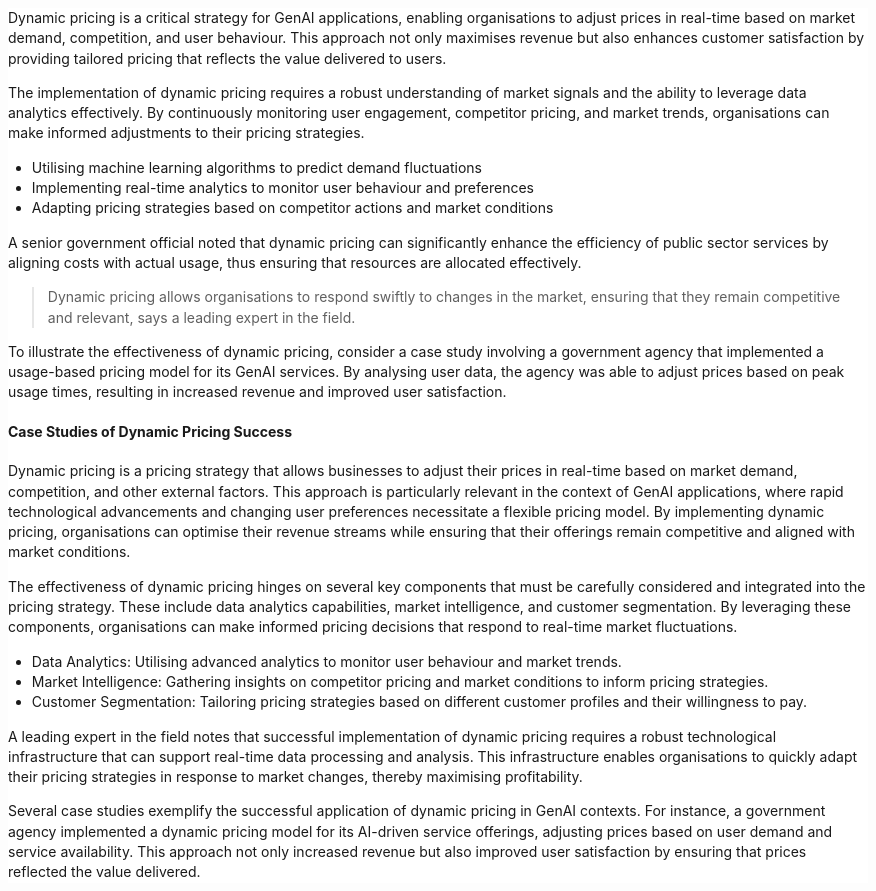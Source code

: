Dynamic pricing is a critical strategy for GenAI applications, enabling organisations to adjust prices in real-time based on market demand, competition, and user behaviour. This approach not only maximises revenue but also enhances customer satisfaction by providing tailored pricing that reflects the value delivered to users.

The implementation of dynamic pricing requires a robust understanding of market signals and the ability to leverage data analytics effectively. By continuously monitoring user engagement, competitor pricing, and market trends, organisations can make informed adjustments to their pricing strategies.

- Utilising machine learning algorithms to predict demand fluctuations
- Implementing real-time analytics to monitor user behaviour and preferences
- Adapting pricing strategies based on competitor actions and market conditions

A senior government official noted that dynamic pricing can significantly enhance the efficiency of public sector services by aligning costs with actual usage, thus ensuring that resources are allocated effectively.

> Dynamic pricing allows organisations to respond swiftly to changes in the market, ensuring that they remain competitive and relevant, says a leading expert in the field.

To illustrate the effectiveness of dynamic pricing, consider a case study involving a government agency that implemented a usage-based pricing model for its GenAI services. By analysing user data, the agency was able to adjust prices based on peak usage times, resulting in increased revenue and improved user satisfaction.



#### <a id="case-studies-of-dynamic-pricing-success"></a>Case Studies of Dynamic Pricing Success

Dynamic pricing is a pricing strategy that allows businesses to adjust their prices in real-time based on market demand, competition, and other external factors. This approach is particularly relevant in the context of GenAI applications, where rapid technological advancements and changing user preferences necessitate a flexible pricing model. By implementing dynamic pricing, organisations can optimise their revenue streams while ensuring that their offerings remain competitive and aligned with market conditions.

The effectiveness of dynamic pricing hinges on several key components that must be carefully considered and integrated into the pricing strategy. These include data analytics capabilities, market intelligence, and customer segmentation. By leveraging these components, organisations can make informed pricing decisions that respond to real-time market fluctuations.

- Data Analytics: Utilising advanced analytics to monitor user behaviour and market trends.
- Market Intelligence: Gathering insights on competitor pricing and market conditions to inform pricing strategies.
- Customer Segmentation: Tailoring pricing strategies based on different customer profiles and their willingness to pay.

A leading expert in the field notes that successful implementation of dynamic pricing requires a robust technological infrastructure that can support real-time data processing and analysis. This infrastructure enables organisations to quickly adapt their pricing strategies in response to market changes, thereby maximising profitability.

Several case studies exemplify the successful application of dynamic pricing in GenAI contexts. For instance, a government agency implemented a dynamic pricing model for its AI-driven service offerings, adjusting prices based on user demand and service availability. This approach not only increased revenue but also improved user satisfaction by ensuring that prices reflected the value delivered.
